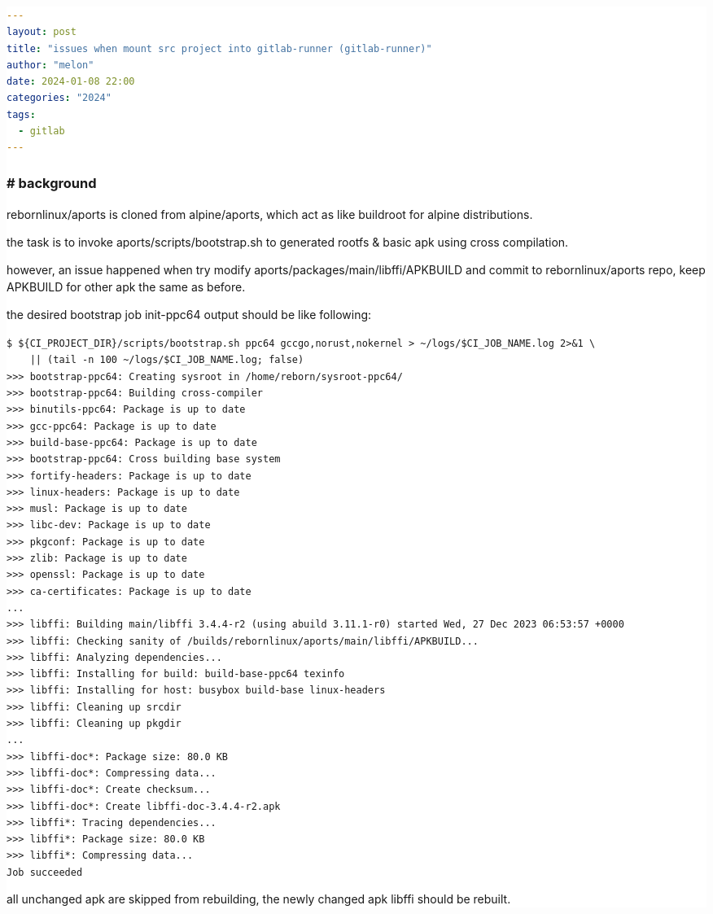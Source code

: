 ```yaml
---
layout: post
title: "issues when mount src project into gitlab-runner (gitlab-runner)"
author: "melon"
date: 2024-01-08 22:00
categories: "2024"
tags:
  - gitlab
---
```


### # background
rebornlinux/aports is cloned from alpine/aports, which act as like buildroot for alpine distributions.

the task is to invoke aports/scripts/bootstrap.sh to generated rootfs & basic apk using cross compilation.

however, an issue happened when try modify aports/packages/main/libffi/APKBUILD and commit to rebornlinux/aports repo,
keep APKBUILD for other apk the same as before.

the desired bootstrap job init-ppc64 output should be like following:
```text
$ ${CI_PROJECT_DIR}/scripts/bootstrap.sh ppc64 gccgo,norust,nokernel > ~/logs/$CI_JOB_NAME.log 2>&1 \
    || (tail -n 100 ~/logs/$CI_JOB_NAME.log; false)
>>> bootstrap-ppc64: Creating sysroot in /home/reborn/sysroot-ppc64/
>>> bootstrap-ppc64: Building cross-compiler
>>> binutils-ppc64: Package is up to date
>>> gcc-ppc64: Package is up to date
>>> build-base-ppc64: Package is up to date
>>> bootstrap-ppc64: Cross building base system
>>> fortify-headers: Package is up to date
>>> linux-headers: Package is up to date
>>> musl: Package is up to date
>>> libc-dev: Package is up to date
>>> pkgconf: Package is up to date
>>> zlib: Package is up to date
>>> openssl: Package is up to date
>>> ca-certificates: Package is up to date
...
>>> libffi: Building main/libffi 3.4.4-r2 (using abuild 3.11.1-r0) started Wed, 27 Dec 2023 06:53:57 +0000
>>> libffi: Checking sanity of /builds/rebornlinux/aports/main/libffi/APKBUILD...
>>> libffi: Analyzing dependencies...
>>> libffi: Installing for build: build-base-ppc64 texinfo
>>> libffi: Installing for host: busybox build-base linux-headers
>>> libffi: Cleaning up srcdir
>>> libffi: Cleaning up pkgdir
...
>>> libffi-doc*: Package size: 80.0 KB
>>> libffi-doc*: Compressing data...
>>> libffi-doc*: Create checksum...
>>> libffi-doc*: Create libffi-doc-3.4.4-r2.apk
>>> libffi*: Tracing dependencies...
>>> libffi*: Package size: 80.0 KB
>>> libffi*: Compressing data...
Job succeeded
```
all unchanged apk are skipped from rebuilding, the newly changed apk libffi should be rebuilt.
